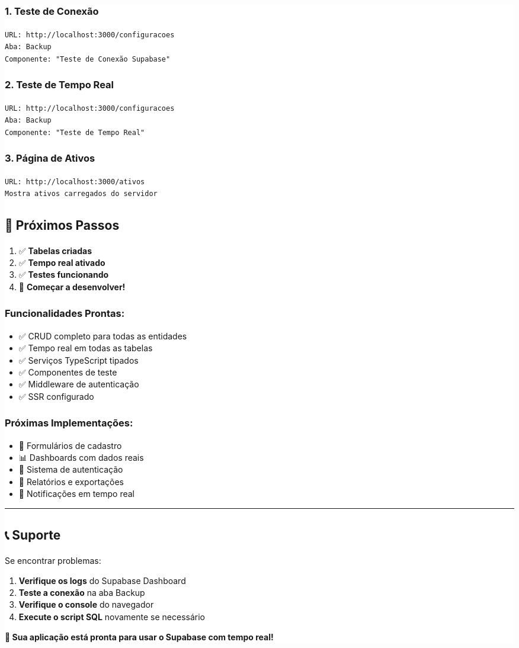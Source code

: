 ### 1. Teste de Conexão
```
URL: http://localhost:3000/configuracoes
Aba: Backup
Componente: "Teste de Conexão Supabase"
```

### 2. Teste de Tempo Real
```
URL: http://localhost:3000/configuracoes
Aba: Backup
Componente: "Teste de Tempo Real"
```

### 3. Página de Ativos
```
URL: http://localhost:3000/ativos
Mostra ativos carregados do servidor
```

## 🎉 Próximos Passos

1. ✅ **Tabelas criadas**
2. ✅ **Tempo real ativado**
3. ✅ **Testes funcionando**
4. 🚀 **Começar a desenvolver!**

### Funcionalidades Prontas:
- ✅ CRUD completo para todas as entidades
- ✅ Tempo real em todas as tabelas
- ✅ Serviços TypeScript tipados
- ✅ Componentes de teste
- ✅ Middleware de autenticação
- ✅ SSR configurado

### Próximas Implementações:
- 🔄 Formulários de cadastro
- 📊 Dashboards com dados reais
- 🔐 Sistema de autenticação
- 📱 Relatórios e exportações
- 🔔 Notificações em tempo real

---

## 📞 Suporte

Se encontrar problemas:

1. **Verifique os logs** do Supabase Dashboard
2. **Teste a conexão** na aba Backup
3. **Verifique o console** do navegador
4. **Execute o script SQL** novamente se necessário

**🎯 Sua aplicação está pronta para usar o Supabase com tempo real!**
